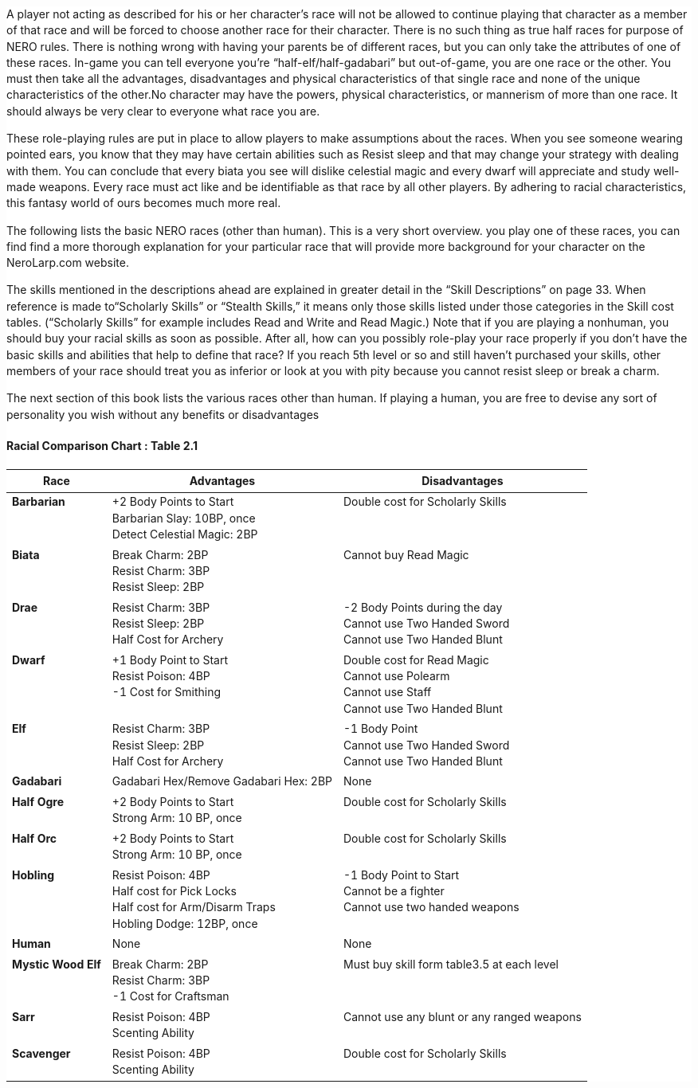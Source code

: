 A player not acting as described for his or her character’s race will not be allowed to continue playing that character as a member of that race and will be forced to choose another race for their character. There is no such thing as true half races for purpose of NERO rules. There is nothing wrong with having your parents be of different races, but you can only take the attributes of one of these races. In-game you can tell everyone you’re “half-elf/half-gadabari” but out-of-game, you are one race or the other. You must then take all the advantages, disadvantages and physical characteristics of that single race and none of the unique characteristics of the other.No character may have the powers, physical characteristics, or mannerism of more than one race. It should always be very clear to everyone what race you are.

These role-playing rules are put in place to allow players to make assumptions about the races. When you see someone wearing pointed ears, you know that they may have certain abilities such as Resist sleep and that may change your strategy with dealing with them. You can conclude that every biata you see will dislike celestial magic and every dwarf will appreciate and study well-made weapons. Every race must act like and be identifiable as that race by all other players. By adhering to racial characteristics, this fantasy world of ours becomes much more real.

The following lists the basic NERO races (other than human). This is a very short overview. you play one of these races, you can find find a more thorough explanation for your particular race that will provide more background for your character on the NeroLarp.com website.

The skills mentioned in the descriptions ahead are explained in greater detail in the “Skill Descriptions” on page 33. When reference is made to“Scholarly Skills” or “Stealth Skills,” it means only those skills listed under those categories in the Skill cost tables. (“Scholarly Skills” for example includes Read and Write and Read Magic.) Note that if you are playing a nonhuman, you should buy your racial skills as soon as possible. After all, how can you possibly role-play your race properly if you don’t have the basic skills and abilities that help to define that race? If you reach 5th level or so and still haven’t purchased your skills, other members of your race should treat you as inferior or look at you with pity because you cannot resist sleep or break a charm. 

The next section of this book lists the various races other than human. If playing a human, you are free to devise any sort of personality you wish without any benefits or disadvantages 

#### Racial Comparison Chart : Table 2.1

| Race            | Advantages            | Disadvantages |
| --------------- | --------------------- | ---- |
| **Barbarian**   |  +2 Body Points to Start<br />Barbarian Slay:  10BP, once<br />Detect Celestial Magic: 2BP <br /> | Double cost for Scholarly Skills |
| **Biata**       | Break Charm: 2BP<br />Resist Charm: 3BP<br />Resist Sleep: 2BP<br /> | Cannot buy Read Magic |
| **Drae**        | Resist Charm: 3BP<br />Resist Sleep: 2BP<br />Half Cost for Archery<br /> | -2 Body Points during the day<br />Cannot use Two Handed Sword<br />Cannot use Two Handed Blunt<br /> |
| **Dwarf**       | +1 Body Point to Start<br />Resist Poison: 4BP<br />-1 Cost for Smithing<br /> | Double cost for Read Magic<br />Cannot use Polearm<br />Cannot use Staff<br />Cannot use Two Handed Blunt<br /> |
| **Elf**         | Resist Charm: 3BP<br />Resist Sleep: 2BP<br />Half Cost for Archery<br /> | -1 Body Point<br />Cannot use Two Handed Sword<br />Cannot use Two Handed Blunt<br /> |
| **Gadabari**    | Gadabari Hex/Remove Gadabari Hex: 2BP | None |
| **Half Ogre**   | +2 Body Points to Start<br />Strong Arm: 10 BP, once<br /> | Double cost for Scholarly Skills |
| **Half Orc**    | +2 Body Points to Start<br />Strong Arm: 10 BP, once<br /> | Double cost for Scholarly Skills |
| **Hobling**     | Resist Poison: 4BP<br />Half cost for Pick Locks<br />Half cost for Arm/Disarm Traps<br />Hobling Dodge: 12BP, once<br /> | -1 Body Point to Start<br />Cannot be a fighter<br />Cannot use two handed weapons<br /> |
| **Human**       | None | None |
| **Mystic Wood Elf** | Break Charm: 2BP<br />Resist Charm: 3BP<br />-1 Cost for Craftsman<br /> | Must buy skill form table3.5 at each level |
| **Sarr**        | Resist Poison: 4BP<br />Scenting Ability<br /> | Cannot use any blunt or any ranged weapons |
| **Scavenger**   | Resist Poison: 4BP<br />Scenting Ability<br /> | Double cost for Scholarly Skills |
